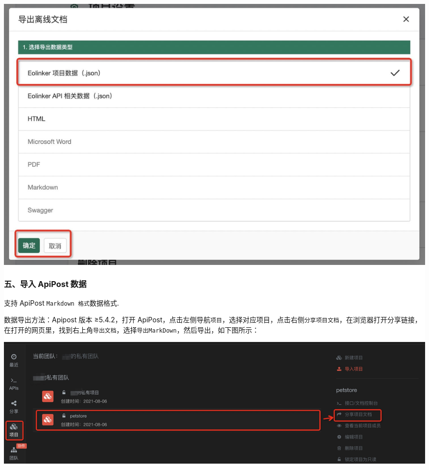 ![Eolink 项目数据导出](../../assets/img/import/eolinker-export-data-2.jpg)

<a id="apipost"></a>

### 五、导入 ApiPost 数据

支持 ApiPost `Markdown 格式`数据格式.

数据导出方法：Apipost 版本 ≥5.4.2，打开 ApiPost，点击左侧导航`项目`，选择对应项目，点击右侧`分享项目文档`，在浏览器打开分享链接，在打开的网页里，找到右上角`导出文档`，选择`导出MarkDown`，然后导出，如下图所示：

![image-20210823172800371](../../assets/img/import/apipost-import-data-1.png)
